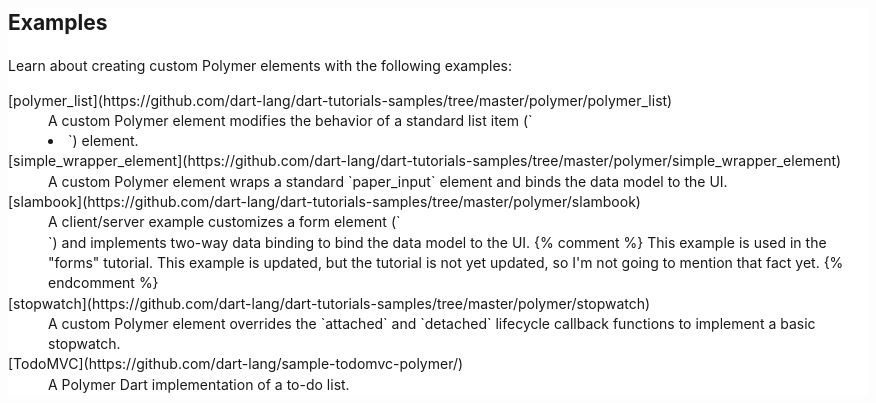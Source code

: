 ## Examples

Learn about creating custom Polymer elements  with the following examples:

<dl markdown="1">

<dt markdown="1">
[polymer_list](https://github.com/dart-lang/dart-tutorials-samples/tree/master/polymer/polymer_list)
</dt>
<dd markdown="1">
A custom Polymer element modifies the behavior of a standard list
item (`<li>`) element.
</dd>

<dt markdown="1">
[simple_wrapper_element](https://github.com/dart-lang/dart-tutorials-samples/tree/master/polymer/simple_wrapper_element)
</dt>
<dd markdown="1">
A custom Polymer element wraps a standard `paper_input` element
and binds the data model to the UI.
</dd>

<dt markdown="1">
[slambook](https://github.com/dart-lang/dart-tutorials-samples/tree/master/polymer/slambook)
</dt>
<dd markdown="1">
A client/server example customizes a form element (`<form>`)
and implements two-way data binding to bind the data model to the UI.
{% comment %}
  This example is used in the "forms" tutorial.
  This example is updated, but the tutorial is not yet updated,
  so I'm not going to mention that fact yet.
{% endcomment %}
</dd>

<dt markdown="1">
[stopwatch](https://github.com/dart-lang/dart-tutorials-samples/tree/master/polymer/stopwatch)
</dt>
<dd markdown="1">
A custom Polymer element overrides the `attached` and
`detached` lifecycle callback functions to implement a basic stopwatch.
</dd>

<dt markdown="1">
[TodoMVC](https://github.com/dart-lang/sample-todomvc-polymer/)
</dt>
<dd markdown="1">
A Polymer Dart implementation of a to-do list.
</dd>

</dl>
